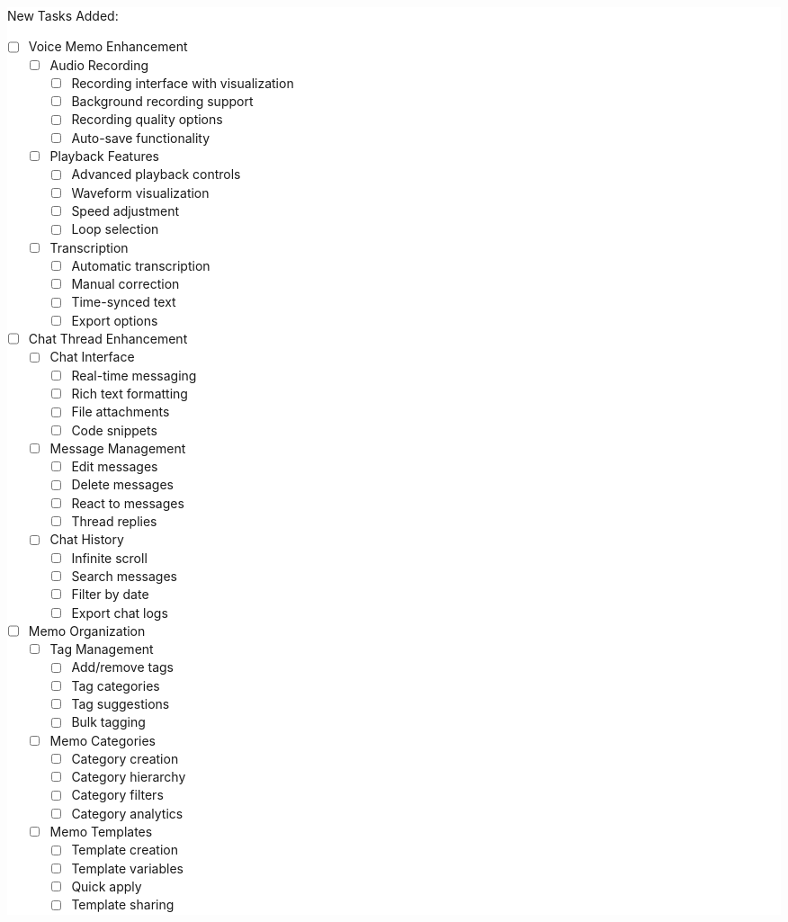 New Tasks Added:
- [ ] Voice Memo Enhancement
  - [ ] Audio Recording
    - [ ] Recording interface with visualization
    - [ ] Background recording support
    - [ ] Recording quality options
    - [ ] Auto-save functionality
  - [ ] Playback Features
    - [ ] Advanced playback controls
    - [ ] Waveform visualization
    - [ ] Speed adjustment
    - [ ] Loop selection
  - [ ] Transcription
    - [ ] Automatic transcription
    - [ ] Manual correction
    - [ ] Time-synced text
    - [ ] Export options

- [ ] Chat Thread Enhancement
  - [ ] Chat Interface
    - [ ] Real-time messaging
    - [ ] Rich text formatting
    - [ ] File attachments
    - [ ] Code snippets
  - [ ] Message Management
    - [ ] Edit messages
    - [ ] Delete messages
    - [ ] React to messages
    - [ ] Thread replies
  - [ ] Chat History
    - [ ] Infinite scroll
    - [ ] Search messages
    - [ ] Filter by date
    - [ ] Export chat logs

- [ ] Memo Organization
  - [ ] Tag Management
    - [ ] Add/remove tags
    - [ ] Tag categories
    - [ ] Tag suggestions
    - [ ] Bulk tagging
  - [ ] Memo Categories
    - [ ] Category creation
    - [ ] Category hierarchy
    - [ ] Category filters
    - [ ] Category analytics
  - [ ] Memo Templates
    - [ ] Template creation
    - [ ] Template variables
    - [ ] Quick apply
    - [ ] Template sharing
